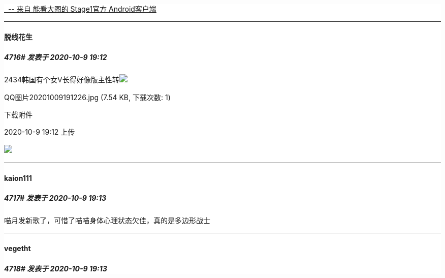 [  -- 来自 能看大图的 Stage1官方 Android客户端](https://www.coolapk.com/apk/140634)







-----

####  脱线花生  
##### 4716#       发表于 2020-10-9 19:12




2434韩国有个女V长得好像版主性转<img src="https://static.saraba1st.com/image/smiley/face2017/001.png" referrerpolicy="no-referrer">






QQ图片20201009191226.jpg
(7.54 KB, 下载次数: 1)




下载附件


2020-10-9 19:12 上传









<img src="https://img.saraba1st.com/forum/202010/09/191244amct6e36htfohety.jpg" referrerpolicy="no-referrer">












-----

####  kaion111  
##### 4717#       发表于 2020-10-9 19:13




喵月发新歌了，可惜了喵喵身体心理状态欠佳，真的是多边形战士







-----

####  vegetht  
##### 4718#       发表于 2020-10-9 19:13
